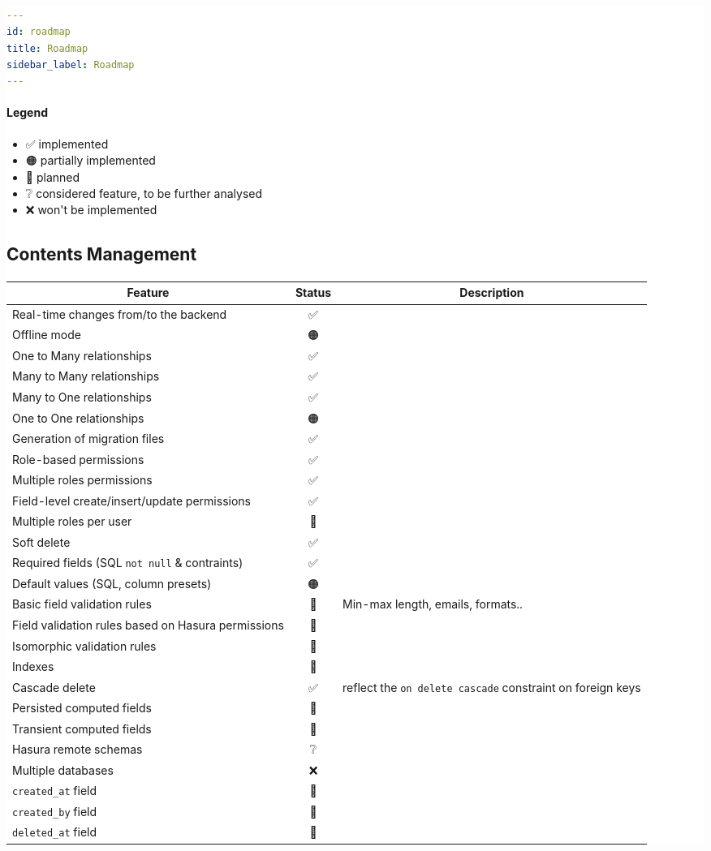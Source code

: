 ```yaml
---
id: roadmap
title: Roadmap
sidebar_label: Roadmap
---
```


#### Legend

- ✅ implemented
- 🟠 partially implemented
- 📅 planned
- ❔ considered feature, to be further analysed
- ❌ won't be implemented

## Contents Management

| Feature                                            | Status | Description                                                               |
| -------------------------------------------------- | :----: | ------------------------------------------------------------------------- |
| Real-time changes from/to the backend              |   ✅   |
| Offline mode                                       |   🟠   |
| One to Many relationships                          |   ✅   |
| Many to Many relationships                         |   ✅   |
| Many to One relationships                          |   ✅   |
| One to One relationships                           |   🟠   |
| Generation of migration files                      |   ✅   |
| Role-based permissions                             |   ✅   |
| Multiple roles permissions                         |   ✅   |
| Field-level create/insert/update permissions       |   ✅   |
| Multiple roles per user                            |   📅   |
| Soft delete                                        |   ✅   |
| Required fields (SQL `not null` & contraints)      |   ✅   |
| Default values (SQL, column presets)               |   🟠   |
| Basic field validation rules                       |   📅   | Min-max length, emails, formats..                                         |
| Field validation rules based on Hasura permissions |   📅   |
| Isomorphic validation rules                        |   📅   |
| Indexes                                            |   📅   |
| Cascade delete                                     |   ✅   | reflect the `on delete cascade` constraint on foreign keys                |
| Persisted computed fields                          |   📅   |
| Transient computed fields                          |   📅   |
| Hasura remote schemas                              |   ❔   |
| Multiple databases                                 |   ❌   |
| `created_at` field                                 |   📅   |
| `created_by` field                                 |   📅   |
| `deleted_at` field                                 |   📅   |
